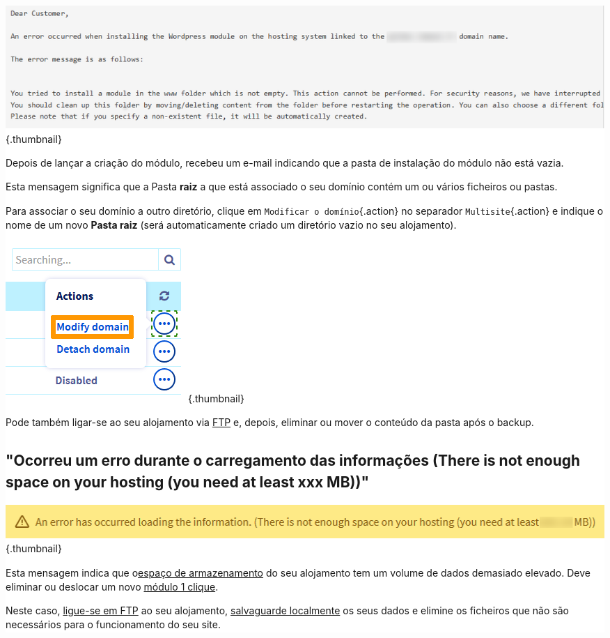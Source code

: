 ![folder_not_empty](images/folder_not_empty.png){.thumbnail}

Depois de lançar a criação do módulo, recebeu um e-mail indicando que a pasta de instalação do módulo não está vazia.

Esta mensagem significa que a Pasta **raiz** a que está associado o seu domínio contém um ou vários ficheiros ou pastas.

Para associar o seu domínio a outro diretório, clique em `Modificar o domínio`{.action} no separador `Multisite`{.action} e indique o nome de um novo **Pasta raiz** (será automaticamente criado um diretório vazio no seu alojamento).

![modify_root_folder](images/modify_root_folder.png){.thumbnail}

Pode também ligar-se ao seu alojamento via [FTP](../aceder-espaco-de-armazenamento-ftp-alojamento-web/) e, depois, eliminar ou mover o conteúdo da pasta após o backup.

## "Ocorreu um erro durante o carregamento das informações (There is not enough space on your hosting (you need at least xxx MB))"

![not_enough_space](images/not_enough_space.png) {.thumbnail}

Esta mensagem indica que o[espaço de armazenamento](../aceder-espaco-de-armazenamento-ftp-alojamento-web/) do seu alojamento tem um volume de dados demasiado elevado. Deve eliminar ou deslocar um novo [módulo 1 clique](../módulos-1-clique/).

Neste caso, [ligue-se em FTP](../aceder-espaco-de-armazenamento-ftp-alojamento-web/) ao seu alojamento, [salvaguarde localmente](../partilhado_guia_de_utilizacao_do_filezilla/#transferencia-de-ficheiros) os seus dados e elimine os ficheiros que não são necessários para o funcionamento do seu site.
